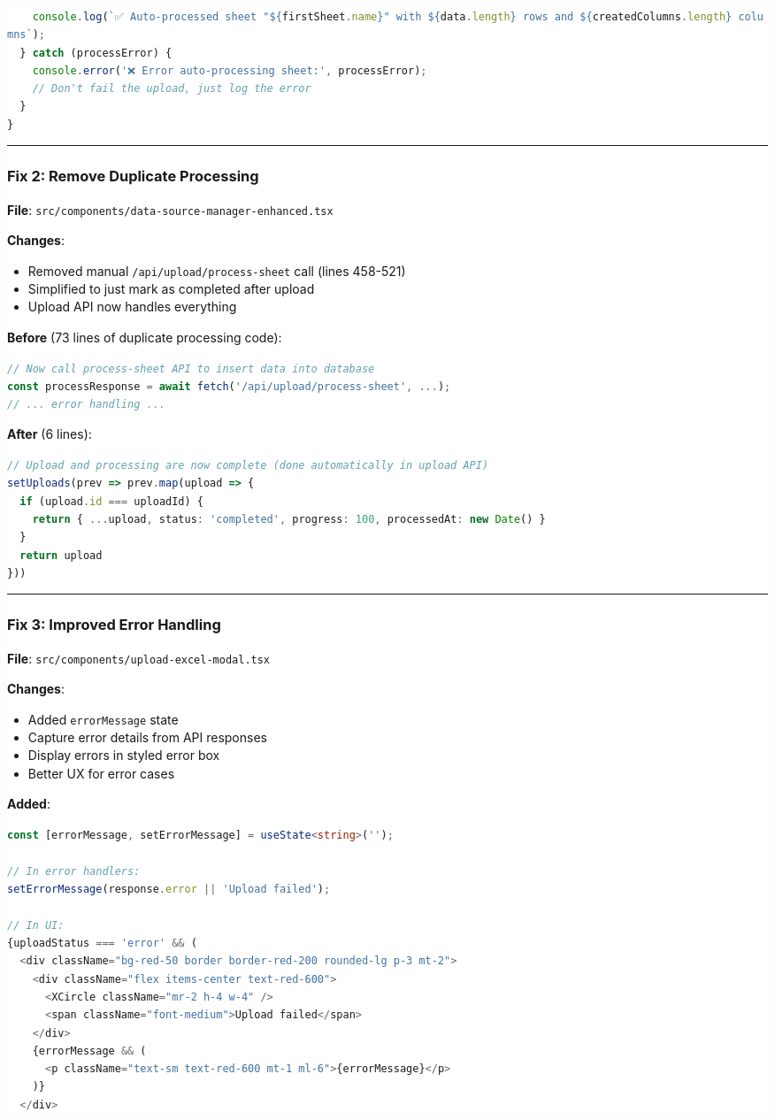 ```typescript
    console.log(`✅ Auto-processed sheet "${firstSheet.name}" with ${data.length} rows and ${createdColumns.length} columns`);
  } catch (processError) {
    console.error('❌ Error auto-processing sheet:', processError);
    // Don't fail the upload, just log the error
  }
}
```

---

### Fix 2: Remove Duplicate Processing
**File**: `src/components/data-source-manager-enhanced.tsx`

**Changes**:
- Removed manual `/api/upload/process-sheet` call (lines 458-521)
- Simplified to just mark as completed after upload
- Upload API now handles everything

**Before** (73 lines of duplicate processing code):
```typescript
// Now call process-sheet API to insert data into database
const processResponse = await fetch('/api/upload/process-sheet', ...);
// ... error handling ...
```

**After** (6 lines):
```typescript
// Upload and processing are now complete (done automatically in upload API)
setUploads(prev => prev.map(upload => {
  if (upload.id === uploadId) {
    return { ...upload, status: 'completed', progress: 100, processedAt: new Date() }
  }
  return upload
}))
```

---

### Fix 3: Improved Error Handling
**File**: `src/components/upload-excel-modal.tsx`

**Changes**:
- Added `errorMessage` state
- Capture error details from API responses
- Display errors in styled error box
- Better UX for error cases

**Added**:
```typescript
const [errorMessage, setErrorMessage] = useState<string>('');

// In error handlers:
setErrorMessage(response.error || 'Upload failed');

// In UI:
{uploadStatus === 'error' && (
  <div className="bg-red-50 border border-red-200 rounded-lg p-3 mt-2">
    <div className="flex items-center text-red-600">
      <XCircle className="mr-2 h-4 w-4" /> 
      <span className="font-medium">Upload failed</span>
    </div>
    {errorMessage && (
      <p className="text-sm text-red-600 mt-1 ml-6">{errorMessage}</p>
    )}
  </div>
```
